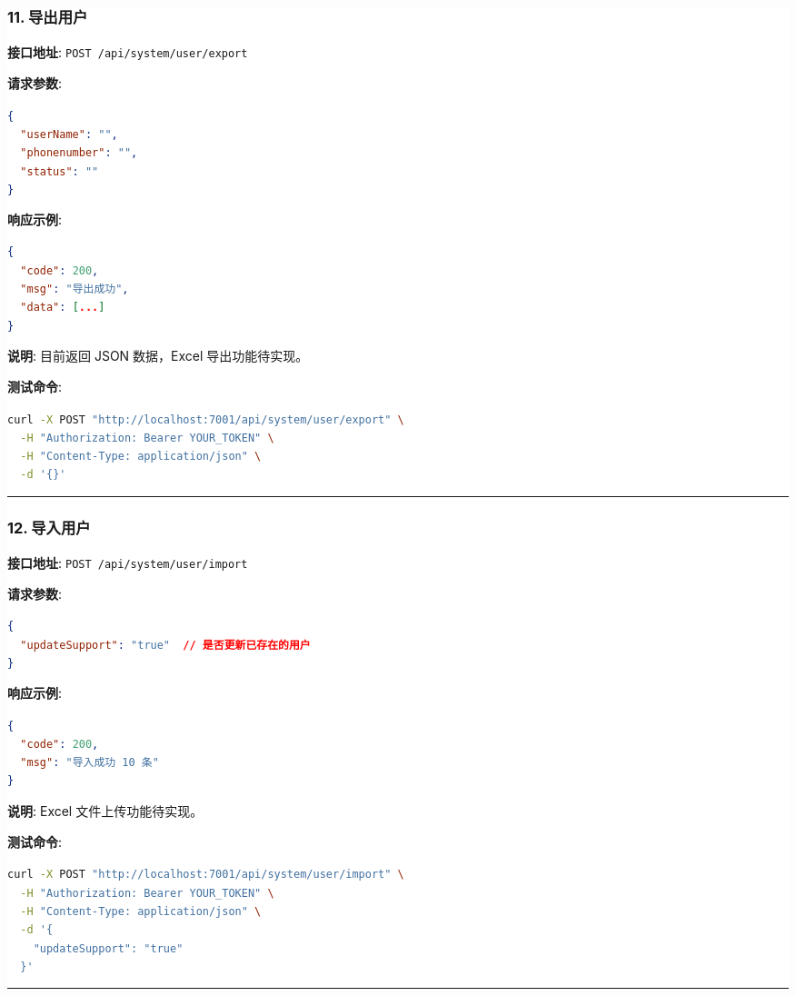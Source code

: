 
### 11. 导出用户

**接口地址**: `POST /api/system/user/export`

**请求参数**:
```json
{
  "userName": "",
  "phonenumber": "",
  "status": ""
}
```

**响应示例**:
```json
{
  "code": 200,
  "msg": "导出成功",
  "data": [...]
}
```

**说明**: 目前返回 JSON 数据，Excel 导出功能待实现。

**测试命令**:
```bash
curl -X POST "http://localhost:7001/api/system/user/export" \
  -H "Authorization: Bearer YOUR_TOKEN" \
  -H "Content-Type: application/json" \
  -d '{}'
```

---

### 12. 导入用户

**接口地址**: `POST /api/system/user/import`

**请求参数**:
```json
{
  "updateSupport": "true"  // 是否更新已存在的用户
}
```

**响应示例**:
```json
{
  "code": 200,
  "msg": "导入成功 10 条"
}
```

**说明**: Excel 文件上传功能待实现。

**测试命令**:
```bash
curl -X POST "http://localhost:7001/api/system/user/import" \
  -H "Authorization: Bearer YOUR_TOKEN" \
  -H "Content-Type: application/json" \
  -d '{
    "updateSupport": "true"
  }'
```

---